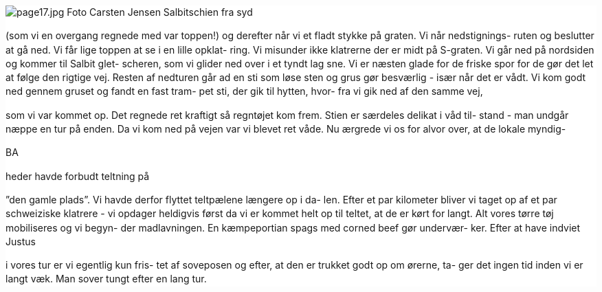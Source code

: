 


![page17.jpg](/1976/DB-1976-5/page17.jpg)
Foto Carsten Jensen
Salbitschien fra syd

(som vi en overgang regnede med var
toppen!) og derefter når vi et fladt
stykke på graten. Vi når nedstignings-
ruten og beslutter at gå ned. Vi får
lige toppen at se i en lille opklat-
ring. Vi misunder ikke klatrerne der
er midt på S-graten. Vi går ned på
nordsiden og kommer til Salbit glet-
scheren, som vi glider ned over i et
tyndt lag sne. Vi er næsten glade
for de friske spor for de gør det
let at følge den rigtige vej. Resten
af nedturen går ad en sti som løse
sten og grus gør besværlig - især
når det er vådt. Vi kom godt ned
gennem gruset og fandt en fast tram-
pet sti, der gik til hytten, hvor-
fra vi gik ned af den samme vej,

som vi var kommet op. Det regnede
ret kraftigt så regntøjet kom frem.
Stien er særdeles delikat i våd til-
stand - man undgår næppe en tur på
enden. Da vi kom ned på vejen var vi
blevet ret våde. Nu ærgrede vi os
for alvor over, at de lokale myndig-

BA

heder havde forbudt teltning på

”den gamle plads”. Vi havde derfor
flyttet teltpælene længere op i da-
len. Efter et par kilometer bliver
vi taget op af et par schweiziske
klatrere - vi opdager heldigvis først
da vi er kommet helt op til teltet,
at de er kørt for langt. Alt vores
tørre tøj mobiliseres og vi begyn-
der madlavningen. En kæmpeportian
spags med corned beef gør undervær-
ker. Efter at have indviet Justus

i vores tur er vi egentlig kun fris-
tet af soveposen og efter, at den
er trukket godt op om ørerne, ta-
ger det ingen tid inden vi er langt
væk. Man sover tungt efter en lang
tur.
